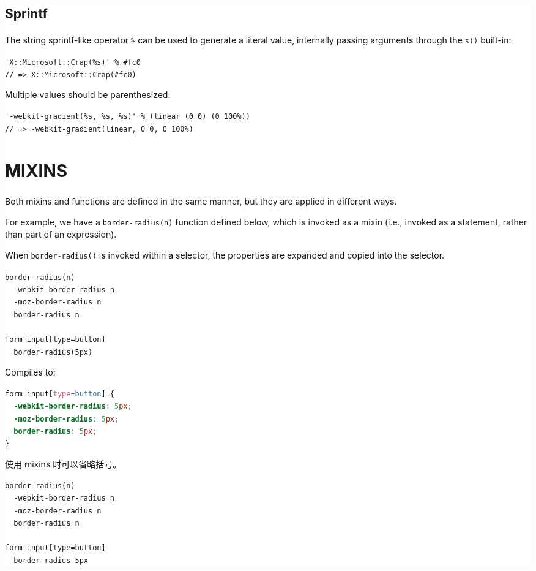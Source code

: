 ## Sprintf

The string sprintf-like operator `%` can be used to generate a literal value, internally passing arguments through the `s()` built-in:

```stylus
'X::Microsoft::Crap(%s)' % #fc0
// => X::Microsoft::Crap(#fc0)
```

Multiple values should be parenthesized:

```stylus
'-webkit-gradient(%s, %s, %s)' % (linear (0 0) (0 100%))
// => -webkit-gradient(linear, 0 0, 0 100%)
```

# MIXINS

Both mixins and functions are defined in the same manner, but they are applied in different ways.

For example, we have a `border-radius(n)` function defined below, which is invoked as a mixin (i.e., invoked as a statement, rather than part of an expression).

When `border-radius()` is invoked within a selector, the properties are expanded and copied into the selector.

```stylus
border-radius(n)
  -webkit-border-radius n
  -moz-border-radius n
  border-radius n

form input[type=button]
  border-radius(5px)
```
  
Compiles to:

```css
form input[type=button] {
  -webkit-border-radius: 5px;
  -moz-border-radius: 5px;
  border-radius: 5px;
}
```

使用 mixins 时可以省略括号。

```stylus
border-radius(n)
  -webkit-border-radius n
  -moz-border-radius n
  border-radius n

form input[type=button]
  border-radius 5px
```
